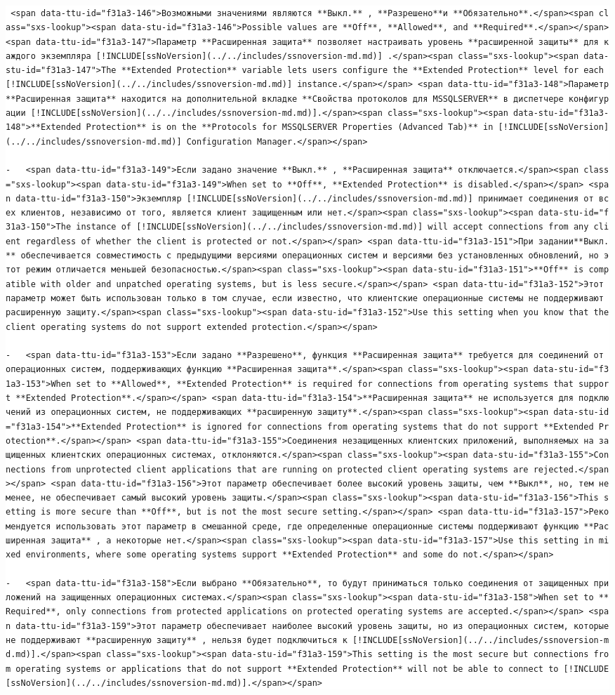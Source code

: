     <span data-ttu-id="f31a3-146">Возможными значениями являются **Выкл.** , **Разрешено**и **Обязательно**.</span><span class="sxs-lookup"><span data-stu-id="f31a3-146">Possible values are **Off**, **Allowed**, and **Required**.</span></span> <span data-ttu-id="f31a3-147">Параметр **Расширенная защита** позволяет настраивать уровень **расширенной защиты** для каждого экземпляра [!INCLUDE[ssNoVersion](../../includes/ssnoversion-md.md)] .</span><span class="sxs-lookup"><span data-stu-id="f31a3-147">The **Extended Protection** variable lets users configure the **Extended Protection** level for each [!INCLUDE[ssNoVersion](../../includes/ssnoversion-md.md)] instance.</span></span> <span data-ttu-id="f31a3-148">Параметр**Расширенная защита** находится на дополнительной вкладке **Свойства протоколов для MSSQLSERVER** в диспетчере конфигурации [!INCLUDE[ssNoVersion](../../includes/ssnoversion-md.md)].</span><span class="sxs-lookup"><span data-stu-id="f31a3-148">**Extended Protection** is on the **Protocols for MSSQLSERVER Properties (Advanced Tab)** in [!INCLUDE[ssNoVersion](../../includes/ssnoversion-md.md)] Configuration Manager.</span></span>  
  
    -   <span data-ttu-id="f31a3-149">Если задано значение **Выкл.** , **Расширенная защита** отключается.</span><span class="sxs-lookup"><span data-stu-id="f31a3-149">When set to **Off**, **Extended Protection** is disabled.</span></span> <span data-ttu-id="f31a3-150">Экземпляр [!INCLUDE[ssNoVersion](../../includes/ssnoversion-md.md)] принимает соединения от всех клиентов, независимо от того, является клиент защищенным или нет.</span><span class="sxs-lookup"><span data-stu-id="f31a3-150">The instance of [!INCLUDE[ssNoVersion](../../includes/ssnoversion-md.md)] will accept connections from any client regardless of whether the client is protected or not.</span></span> <span data-ttu-id="f31a3-151">При задании**Выкл.** обеспечивается совместимость с предыдущими версиями операционных систем и версиями без установленных обновлений, но этот режим отличается меньшей безопасностью.</span><span class="sxs-lookup"><span data-stu-id="f31a3-151">**Off** is compatible with older and unpatched operating systems, but is less secure.</span></span> <span data-ttu-id="f31a3-152">Этот параметр может быть использован только в том случае, если известно, что клиентские операционные системы не поддерживают расширенную защиту.</span><span class="sxs-lookup"><span data-stu-id="f31a3-152">Use this setting when you know that the client operating systems do not support extended protection.</span></span>  
  
    -   <span data-ttu-id="f31a3-153">Если задано **Разрешено**, функция **Расширенная защита** требуется для соединений от операционных систем, поддерживающих функцию **Расширенная защита**.</span><span class="sxs-lookup"><span data-stu-id="f31a3-153">When set to **Allowed**, **Extended Protection** is required for connections from operating systems that support **Extended Protection**.</span></span> <span data-ttu-id="f31a3-154">**Расширенная защита** не используется для подключений из операционных систем, не поддерживающих **расширенную защиту**.</span><span class="sxs-lookup"><span data-stu-id="f31a3-154">**Extended Protection** is ignored for connections from operating systems that do not support **Extended Protection**.</span></span> <span data-ttu-id="f31a3-155">Соединения незащищенных клиентских приложений, выполняемых на защищенных клиентских операционных системах, отклоняются.</span><span class="sxs-lookup"><span data-stu-id="f31a3-155">Connections from unprotected client applications that are running on protected client operating systems are rejected.</span></span> <span data-ttu-id="f31a3-156">Этот параметр обеспечивает более высокий уровень защиты, чем **Выкл**, но, тем не менее, не обеспечивает самый высокий уровень защиты.</span><span class="sxs-lookup"><span data-stu-id="f31a3-156">This setting is more secure than **Off**, but is not the most secure setting.</span></span> <span data-ttu-id="f31a3-157">Рекомендуется использовать этот параметр в смешанной среде, где определенные операционные системы поддерживают функцию **Расширенная защита** , а некоторые нет.</span><span class="sxs-lookup"><span data-stu-id="f31a3-157">Use this setting in mixed environments, where some operating systems support **Extended Protection** and some do not.</span></span>  
  
    -   <span data-ttu-id="f31a3-158">Если выбрано **Обязательно**, то будут приниматься только соединения от защищенных приложений на защищенных операционных системах.</span><span class="sxs-lookup"><span data-stu-id="f31a3-158">When set to **Required**, only connections from protected applications on protected operating systems are accepted.</span></span> <span data-ttu-id="f31a3-159">Этот параметр обеспечивает наиболее высокий уровень защиты, но из операционных систем, которые не поддерживают **расширенную защиту** , нельзя будет подключиться к [!INCLUDE[ssNoVersion](../../includes/ssnoversion-md.md)].</span><span class="sxs-lookup"><span data-stu-id="f31a3-159">This setting is the most secure but connections from operating systems or applications that do not support **Extended Protection** will not be able to connect to [!INCLUDE[ssNoVersion](../../includes/ssnoversion-md.md)].</span></span>  
  